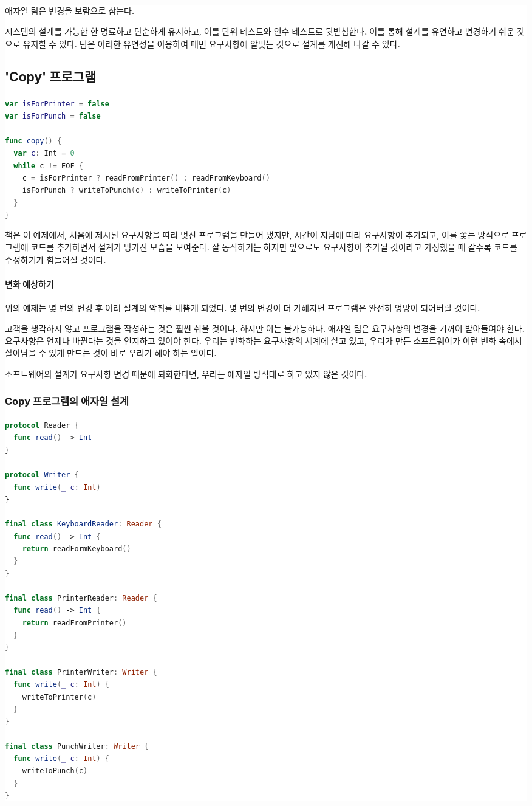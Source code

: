 애자일 팀은 변경을 보람으로 삼는다.

시스템의 설계를 가능한 한 명료하고 단순하게 유지하고, 이를 단위 테스트와 인수 테스트로 뒷받침한다. 이를 통해 설계를 유연하고 변경하기 쉬운 것으로 유지할 수 있다. 팀은 이러한 유연성을 이용하여 매번 요구사항에 알맞는 것으로 설계를 개선해 나갈 수 있다.

## 'Copy' 프로그램

```swift
var isForPrinter = false
var isForPunch = false

func copy() {
  var c: Int = 0
  while c != EOF {
    c = isForPrinter ? readFromPrinter() : readFromKeyboard()
    isForPunch ? writeToPunch(c) : writeToPrinter(c)
  }
}
```

책은 이 예제에서, 처음에 제시된 요구사항을 따라 멋진 프로그램을 만들어 냈지만, 시간이 지남에 따라 요구사항이 추가되고, 이를 쫓는 방식으로 프로그램에 코드를 추가하면서 설계가 망가진 모습을 보여준다. 잘 동작하기는 하지만 앞으로도 요구사항이 추가될 것이라고 가정했을 때 갈수록 코드를 수정하기가 힘들어질 것이다.

#### 변화 예상하기

위의 예제는 몇 번의 변경 후 여러 설계의 악취를 내뿜게 되었다. 몇 번의 변경이 더 가해지면 프로그램은 완전히 엉망이 되어버릴 것이다.

고객을 생각하지 않고 프로그램을 작성하는 것은 훨씬 쉬울 것이다. 하지만 이는 불가능하다. 애자일 팀은 요구사항의 변경을 기꺼이 받아들여야 한다. 요구사항은 언제나 바뀐다는 것을 인지하고 있어야 한다. 우리는 변화하는 요구사항의 세계에 살고 있고, 우리가 만든 소프트웨어가 이런 변화 속에서 살아남을 수 있게 만드는 것이 바로 우리가 해야 하는 일이다.

소프트웨어의 설계가 요구사항 변경 때문에 퇴화한다면, 우리는 애자일 방식대로 하고 있지 않은 것이다.

### Copy 프로그램의 애자일 설계

```swift
protocol Reader {
  func read() -> Int
}

protocol Writer {
  func write(_ c: Int)
}

final class KeyboardReader: Reader {
  func read() -> Int {
    return readFormKeyboard()
  }
}

final class PrinterReader: Reader {
  func read() -> Int {
    return readFromPrinter()
  }
}

final class PrinterWriter: Writer {
  func write(_ c: Int) {
    writeToPrinter(c)
  }
}

final class PunchWriter: Writer {
  func write(_ c: Int) {
    writeToPunch(c)
  }
}
```